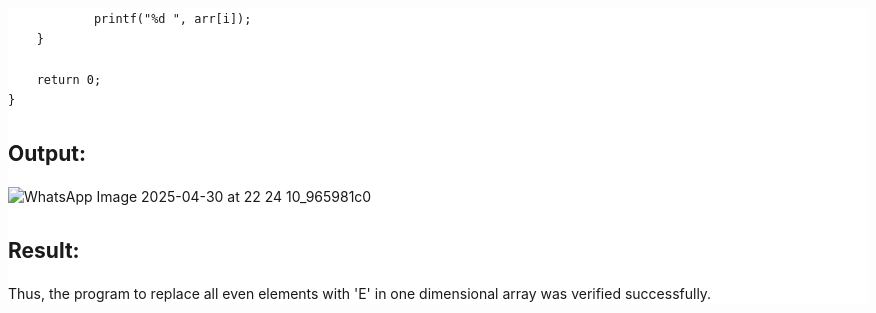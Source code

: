 ```
            printf("%d ", arr[i]);  
    }

    return 0;
}
```

## Output:
 ![WhatsApp Image 2025-04-30 at 22 24 10_965981c0](https://github.com/user-attachments/assets/85c27ccc-c353-4bbf-920f-1e8efe8a36ab)



## Result:

Thus, the program to replace all even elements with 'E' in one dimensional array was verified successfully.



